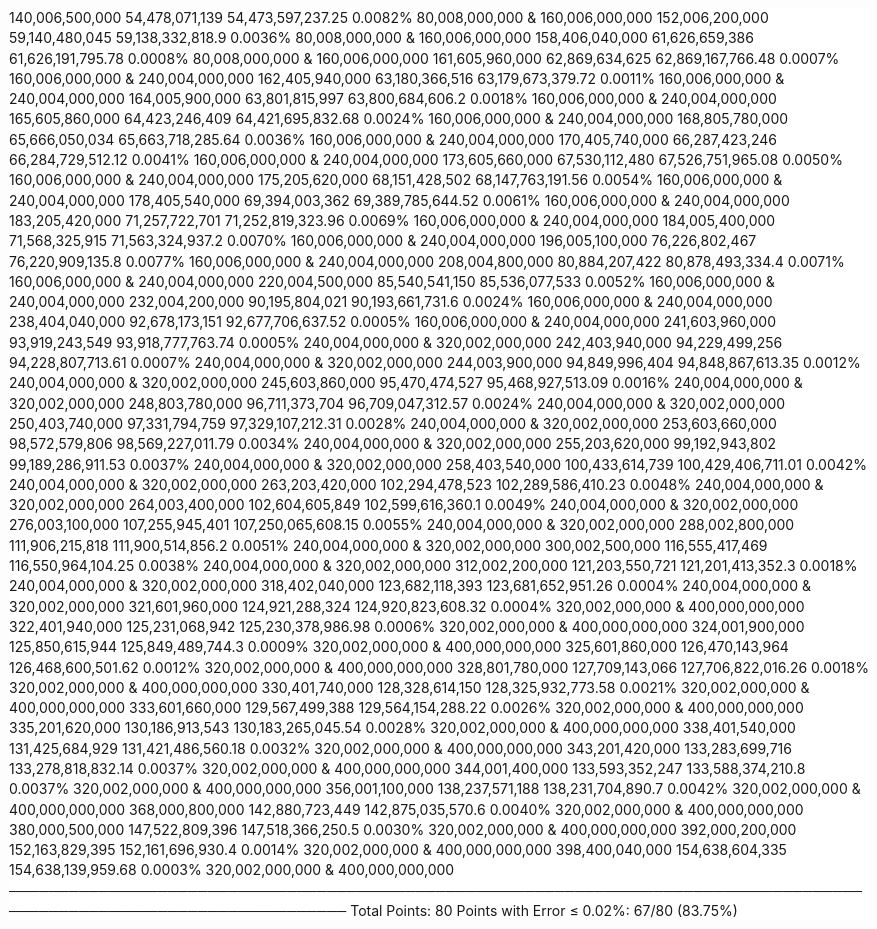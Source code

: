 140,006,500,000 54,478,071,139 54,473,597,237.25 0.0082% 80,008,000,000 & 160,006,000,000
152,006,200,000 59,140,480,045 59,138,332,818.9 0.0036% 80,008,000,000 & 160,006,000,000
158,406,040,000 61,626,659,386 61,626,191,795.78 0.0008% 80,008,000,000 & 160,006,000,000
161,605,960,000 62,869,634,625 62,869,167,766.48 0.0007% 160,006,000,000 & 240,004,000,000
162,405,940,000 63,180,366,516 63,179,673,379.72 0.0011% 160,006,000,000 & 240,004,000,000
164,005,900,000 63,801,815,997 63,800,684,606.2 0.0018% 160,006,000,000 & 240,004,000,000
165,605,860,000 64,423,246,409 64,421,695,832.68 0.0024% 160,006,000,000 & 240,004,000,000
168,805,780,000 65,666,050,034 65,663,718,285.64 0.0036% 160,006,000,000 & 240,004,000,000
170,405,740,000 66,287,423,246 66,284,729,512.12 0.0041% 160,006,000,000 & 240,004,000,000
173,605,660,000 67,530,112,480 67,526,751,965.08 0.0050% 160,006,000,000 & 240,004,000,000
175,205,620,000 68,151,428,502 68,147,763,191.56 0.0054% 160,006,000,000 & 240,004,000,000
178,405,540,000 69,394,003,362 69,389,785,644.52 0.0061% 160,006,000,000 & 240,004,000,000
183,205,420,000 71,257,722,701 71,252,819,323.96 0.0069% 160,006,000,000 & 240,004,000,000
184,005,400,000 71,568,325,915 71,563,324,937.2 0.0070% 160,006,000,000 & 240,004,000,000
196,005,100,000 76,226,802,467 76,220,909,135.8 0.0077% 160,006,000,000 & 240,004,000,000
208,004,800,000 80,884,207,422 80,878,493,334.4 0.0071% 160,006,000,000 & 240,004,000,000
220,004,500,000 85,540,541,150 85,536,077,533 0.0052% 160,006,000,000 & 240,004,000,000
232,004,200,000 90,195,804,021 90,193,661,731.6 0.0024% 160,006,000,000 & 240,004,000,000
238,404,040,000 92,678,173,151 92,677,706,637.52 0.0005% 160,006,000,000 & 240,004,000,000
241,603,960,000 93,919,243,549 93,918,777,763.74 0.0005% 240,004,000,000 & 320,002,000,000
242,403,940,000 94,229,499,256 94,228,807,713.61 0.0007% 240,004,000,000 & 320,002,000,000
244,003,900,000 94,849,996,404 94,848,867,613.35 0.0012% 240,004,000,000 & 320,002,000,000
245,603,860,000 95,470,474,527 95,468,927,513.09 0.0016% 240,004,000,000 & 320,002,000,000
248,803,780,000 96,711,373,704 96,709,047,312.57 0.0024% 240,004,000,000 & 320,002,000,000
250,403,740,000 97,331,794,759 97,329,107,212.31 0.0028% 240,004,000,000 & 320,002,000,000
253,603,660,000 98,572,579,806 98,569,227,011.79 0.0034% 240,004,000,000 & 320,002,000,000
255,203,620,000 99,192,943,802 99,189,286,911.53 0.0037% 240,004,000,000 & 320,002,000,000
258,403,540,000 100,433,614,739 100,429,406,711.01 0.0042% 240,004,000,000 & 320,002,000,000
263,203,420,000 102,294,478,523 102,289,586,410.23 0.0048% 240,004,000,000 & 320,002,000,000
264,003,400,000 102,604,605,849 102,599,616,360.1 0.0049% 240,004,000,000 & 320,002,000,000
276,003,100,000 107,255,945,401 107,250,065,608.15 0.0055% 240,004,000,000 & 320,002,000,000
288,002,800,000 111,906,215,818 111,900,514,856.2 0.0051% 240,004,000,000 & 320,002,000,000
300,002,500,000 116,555,417,469 116,550,964,104.25 0.0038% 240,004,000,000 & 320,002,000,000
312,002,200,000 121,203,550,721 121,201,413,352.3 0.0018% 240,004,000,000 & 320,002,000,000
318,402,040,000 123,682,118,393 123,681,652,951.26 0.0004% 240,004,000,000 & 320,002,000,000
321,601,960,000 124,921,288,324 124,920,823,608.32 0.0004% 320,002,000,000 & 400,000,000,000
322,401,940,000 125,231,068,942 125,230,378,986.98 0.0006% 320,002,000,000 & 400,000,000,000
324,001,900,000 125,850,615,944 125,849,489,744.3 0.0009% 320,002,000,000 & 400,000,000,000
325,601,860,000 126,470,143,964 126,468,600,501.62 0.0012% 320,002,000,000 & 400,000,000,000
328,801,780,000 127,709,143,066 127,706,822,016.26 0.0018% 320,002,000,000 & 400,000,000,000
330,401,740,000 128,328,614,150 128,325,932,773.58 0.0021% 320,002,000,000 & 400,000,000,000
333,601,660,000 129,567,499,388 129,564,154,288.22 0.0026% 320,002,000,000 & 400,000,000,000
335,201,620,000 130,186,913,543 130,183,265,045.54 0.0028% 320,002,000,000 & 400,000,000,000
338,401,540,000 131,425,684,929 131,421,486,560.18 0.0032% 320,002,000,000 & 400,000,000,000
343,201,420,000 133,283,699,716 133,278,818,832.14 0.0037% 320,002,000,000 & 400,000,000,000
344,001,400,000 133,593,352,247 133,588,374,210.8 0.0037% 320,002,000,000 & 400,000,000,000
356,001,100,000 138,237,571,188 138,231,704,890.7 0.0042% 320,002,000,000 & 400,000,000,000
368,000,800,000 142,880,723,449 142,875,035,570.6 0.0040% 320,002,000,000 & 400,000,000,000
380,000,500,000 147,522,809,396 147,518,366,250.5 0.0030% 320,002,000,000 & 400,000,000,000
392,000,200,000 152,163,829,395 152,161,696,930.4 0.0014% 320,002,000,000 & 400,000,000,000
398,400,040,000 154,638,604,335 154,638,139,959.68 0.0003% 320,002,000,000 & 400,000,000,000
────────────────────────────────────────────────────────────────────────────────────────────────────────────────────────
Total Points: 80
Points with Error ≤ 0.02%: 67/80 (83.75%)
